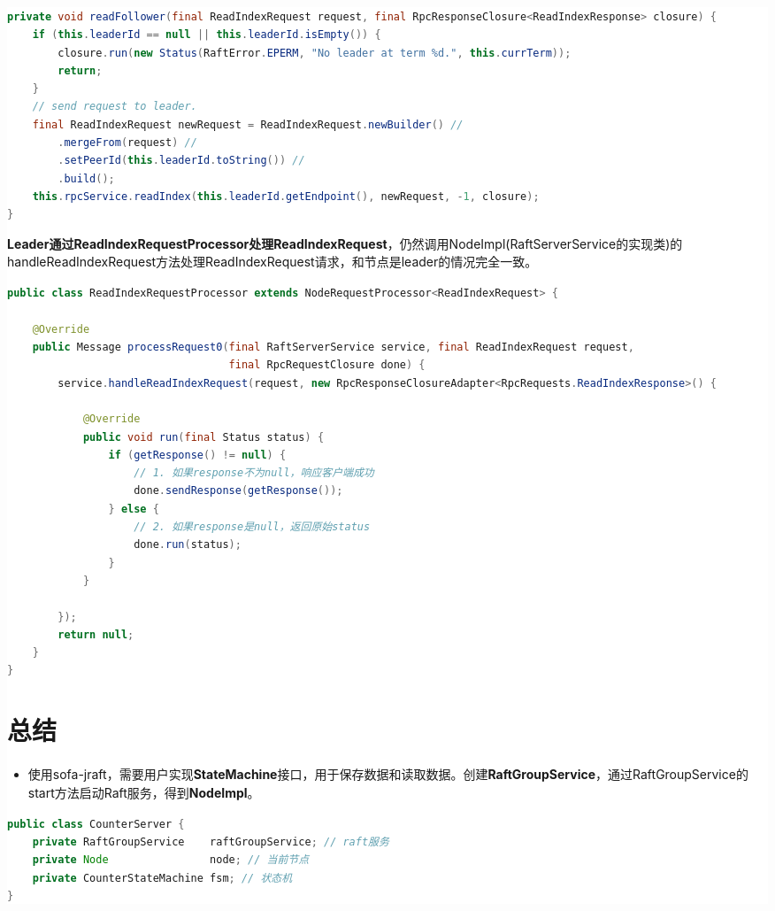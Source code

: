```java
private void readFollower(final ReadIndexRequest request, final RpcResponseClosure<ReadIndexResponse> closure) {
    if (this.leaderId == null || this.leaderId.isEmpty()) {
        closure.run(new Status(RaftError.EPERM, "No leader at term %d.", this.currTerm));
        return;
    }
    // send request to leader.
    final ReadIndexRequest newRequest = ReadIndexRequest.newBuilder() //
        .mergeFrom(request) //
        .setPeerId(this.leaderId.toString()) //
        .build();
    this.rpcService.readIndex(this.leaderId.getEndpoint(), newRequest, -1, closure);
}
```

**Leader通过ReadIndexRequestProcessor处理ReadIndexRequest**，仍然调用NodeImpl(RaftServerService的实现类)的handleReadIndexRequest方法处理ReadIndexRequest请求，和节点是leader的情况完全一致。

```java
public class ReadIndexRequestProcessor extends NodeRequestProcessor<ReadIndexRequest> {

    @Override
    public Message processRequest0(final RaftServerService service, final ReadIndexRequest request,
                                   final RpcRequestClosure done) {
        service.handleReadIndexRequest(request, new RpcResponseClosureAdapter<RpcRequests.ReadIndexResponse>() {

            @Override
            public void run(final Status status) {
                if (getResponse() != null) {
                    // 1. 如果response不为null，响应客户端成功
                    done.sendResponse(getResponse());
                } else {
                    // 2. 如果response是null，返回原始status
                    done.run(status);
                }
            }

        });
        return null;
    }
}
```

# 总结

- 使用sofa-jraft，需要用户实现**StateMachine**接口，用于保存数据和读取数据。创建**RaftGroupService**，通过RaftGroupService的start方法启动Raft服务，得到**NodeImpl**。

```java
public class CounterServer {
    private RaftGroupService    raftGroupService; // raft服务
    private Node                node; // 当前节点
    private CounterStateMachine fsm; // 状态机
}
```
